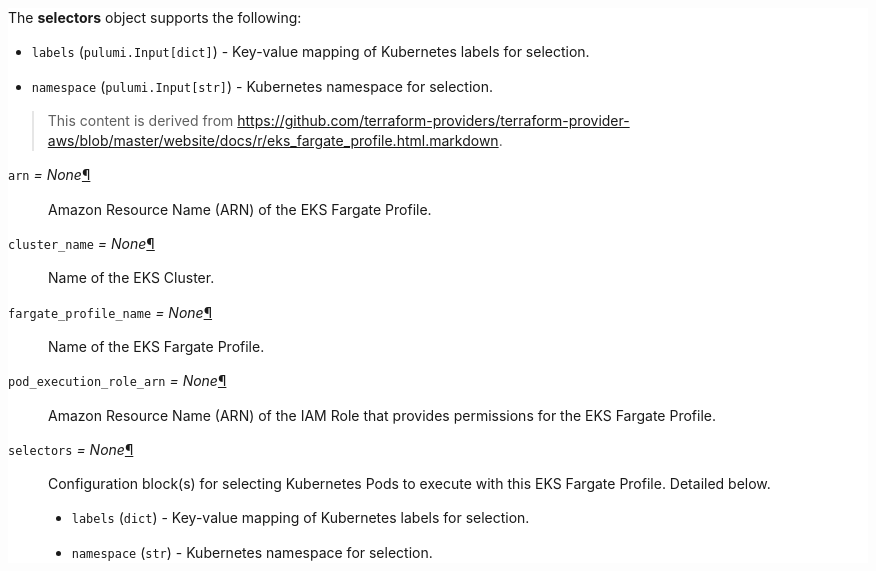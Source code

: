 </dd>
</dl>
<p>The <strong>selectors</strong> object supports the following:</p>
<ul class="simple">
<li><p><code class="docutils literal notranslate"><span class="pre">labels</span></code> (<code class="docutils literal notranslate"><span class="pre">pulumi.Input[dict]</span></code>) - Key-value mapping of Kubernetes labels for selection.</p></li>
<li><p><code class="docutils literal notranslate"><span class="pre">namespace</span></code> (<code class="docutils literal notranslate"><span class="pre">pulumi.Input[str]</span></code>) - Kubernetes namespace for selection.</p></li>
</ul>
<blockquote>
<div><p>This content is derived from <a class="reference external" href="https://github.com/terraform-providers/terraform-provider-aws/blob/master/website/docs/r/eks_fargate_profile.html.markdown">https://github.com/terraform-providers/terraform-provider-aws/blob/master/website/docs/r/eks_fargate_profile.html.markdown</a>.</p>
</div></blockquote>
<dl class="attribute">
<dt id="pulumi_aws.eks.FargateProfile.arn">
<code class="sig-name descname">arn</code><em class="property"> = None</em><a class="headerlink" href="#pulumi_aws.eks.FargateProfile.arn" title="Permalink to this definition">¶</a></dt>
<dd><p>Amazon Resource Name (ARN) of the EKS Fargate Profile.</p>
</dd></dl>

<dl class="attribute">
<dt id="pulumi_aws.eks.FargateProfile.cluster_name">
<code class="sig-name descname">cluster_name</code><em class="property"> = None</em><a class="headerlink" href="#pulumi_aws.eks.FargateProfile.cluster_name" title="Permalink to this definition">¶</a></dt>
<dd><p>Name of the EKS Cluster.</p>
</dd></dl>

<dl class="attribute">
<dt id="pulumi_aws.eks.FargateProfile.fargate_profile_name">
<code class="sig-name descname">fargate_profile_name</code><em class="property"> = None</em><a class="headerlink" href="#pulumi_aws.eks.FargateProfile.fargate_profile_name" title="Permalink to this definition">¶</a></dt>
<dd><p>Name of the EKS Fargate Profile.</p>
</dd></dl>

<dl class="attribute">
<dt id="pulumi_aws.eks.FargateProfile.pod_execution_role_arn">
<code class="sig-name descname">pod_execution_role_arn</code><em class="property"> = None</em><a class="headerlink" href="#pulumi_aws.eks.FargateProfile.pod_execution_role_arn" title="Permalink to this definition">¶</a></dt>
<dd><p>Amazon Resource Name (ARN) of the IAM Role that provides permissions for the EKS Fargate Profile.</p>
</dd></dl>

<dl class="attribute">
<dt id="pulumi_aws.eks.FargateProfile.selectors">
<code class="sig-name descname">selectors</code><em class="property"> = None</em><a class="headerlink" href="#pulumi_aws.eks.FargateProfile.selectors" title="Permalink to this definition">¶</a></dt>
<dd><p>Configuration block(s) for selecting Kubernetes Pods to execute with this EKS Fargate Profile. Detailed below.</p>
<ul class="simple">
<li><p><code class="docutils literal notranslate"><span class="pre">labels</span></code> (<code class="docutils literal notranslate"><span class="pre">dict</span></code>) - Key-value mapping of Kubernetes labels for selection.</p></li>
<li><p><code class="docutils literal notranslate"><span class="pre">namespace</span></code> (<code class="docutils literal notranslate"><span class="pre">str</span></code>) - Kubernetes namespace for selection.</p></li>
</ul>
</dd></dl>
